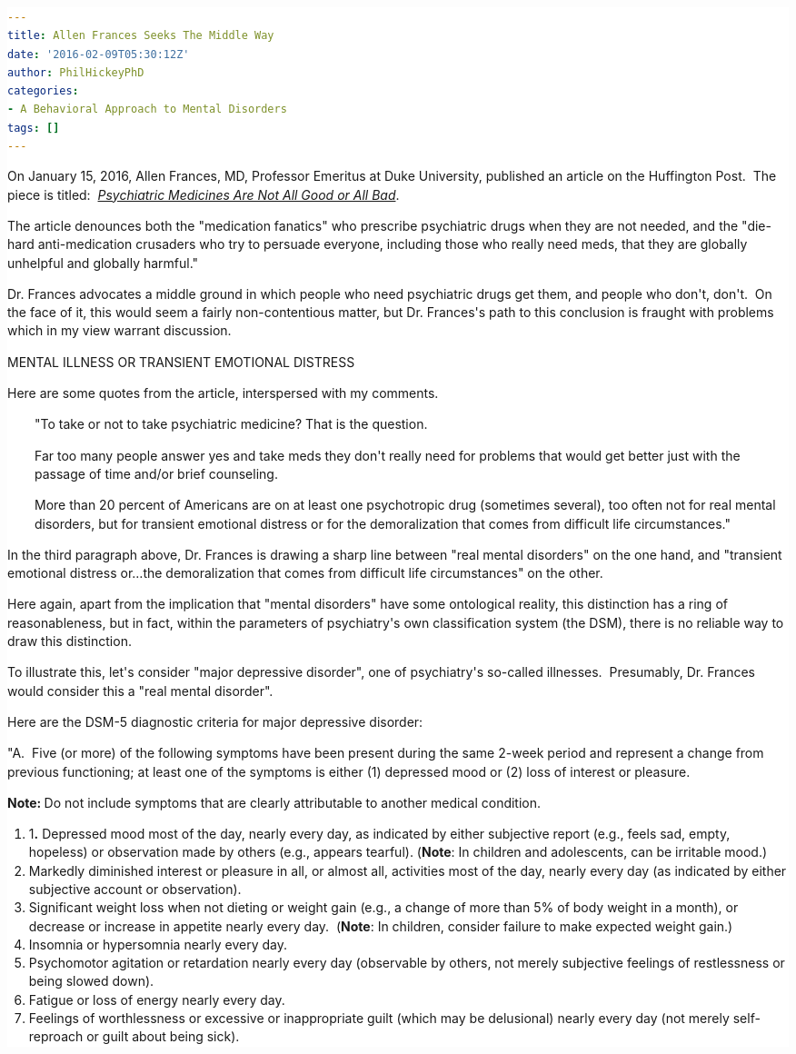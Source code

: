 ```yaml
---
title: Allen Frances Seeks The Middle Way
date: '2016-02-09T05:30:12Z'
author: PhilHickeyPhD
categories:
- A Behavioral Approach to Mental Disorders
tags: []
---
```


On January 15, 2016, Allen Frances, MD, Professor Emeritus at Duke University, published an article on the Huffington Post.  The piece is titled:  <em><a href="http://www.huffingtonpost.com/allen-frances/psychiatric-medicines-are_b_8990770.html">Psychiatric Medicines Are Not All Good or All Bad</a></em>.

The article denounces both the "medication fanatics" who prescribe psychiatric drugs when they are not needed, and the "die-hard anti-medication crusaders who try to persuade everyone, including those who really need meds, that they are globally unhelpful and globally harmful."

Dr. Frances advocates a middle ground in which people who need psychiatric drugs get them, and people who don't, don't.  On the face of it, this would seem a fairly non-contentious matter, but Dr. Frances's path to this conclusion is fraught with problems which in my view warrant discussion.

MENTAL ILLNESS OR TRANSIENT EMOTIONAL DISTRESS

Here are some quotes from the article, interspersed with my comments.
<p style="padding-left: 30px;">"To take or not to take psychiatric medicine? That is the question.</p>
<p style="padding-left: 30px;">Far too many people answer yes and take meds they don't really need for problems that would get better just with the passage of time and/or brief counseling.</p>
<p style="padding-left: 30px;">More than 20 percent of Americans are on at least one psychotropic drug (sometimes several), too often not for real mental disorders, but for transient emotional distress or for the demoralization that comes from difficult life circumstances."</p>
In the third paragraph above, Dr. Frances is drawing a sharp line between "real mental disorders" on the one hand, and "transient emotional distress or…the demoralization that comes from difficult life circumstances" on the other.

Here again, apart from the implication that "mental disorders" have some ontological reality, this distinction has a ring of reasonableness, but in fact, within the parameters of psychiatry's own classification system (the DSM), there is no reliable way to draw this distinction.

To illustrate this, let's consider "major depressive disorder", one of psychiatry's so-called illnesses.  Presumably, Dr. Frances would consider this a "real mental disorder".

Here are the DSM-5 diagnostic criteria for major depressive disorder:

"A.  Five (or more) of the following symptoms have been present during the same 2-week period and represent a change from previous functioning; at least one of the symptoms is either (1) depressed mood or (2) loss of interest or pleasure.

<strong>Note: </strong>Do not include symptoms that are clearly attributable to another medical condition.
<ol>
	<li>1<strong>.</strong> Depressed mood most of the day, nearly every day, as indicated by either subjective report (e.g., feels sad, empty, hopeless) or observation made by others (e.g., appears tearful). (<strong>Note</strong>: In children and adolescents, can be irritable mood.)</li>
	<li>Markedly diminished interest or pleasure in all, or almost all, activities most of the day, nearly every day (as indicated by either subjective account or observation).</li>
	<li>Significant weight loss when not dieting or weight gain (e.g., a change of more than 5% of body weight in a month), or decrease or increase in appetite nearly every day.  (<strong>Note</strong>: In children, consider failure to make expected weight gain.)</li>
	<li>Insomnia or hypersomnia nearly every day.</li>
	<li>Psychomotor agitation or retardation nearly every day (observable by others, not merely subjective feelings of restlessness or being slowed down).</li>
	<li>Fatigue or loss of energy nearly every day.</li>
	<li>Feelings of worthlessness or excessive or inappropriate guilt (which may be delusional) nearly every day (not merely self-reproach or guilt about being sick).</li>